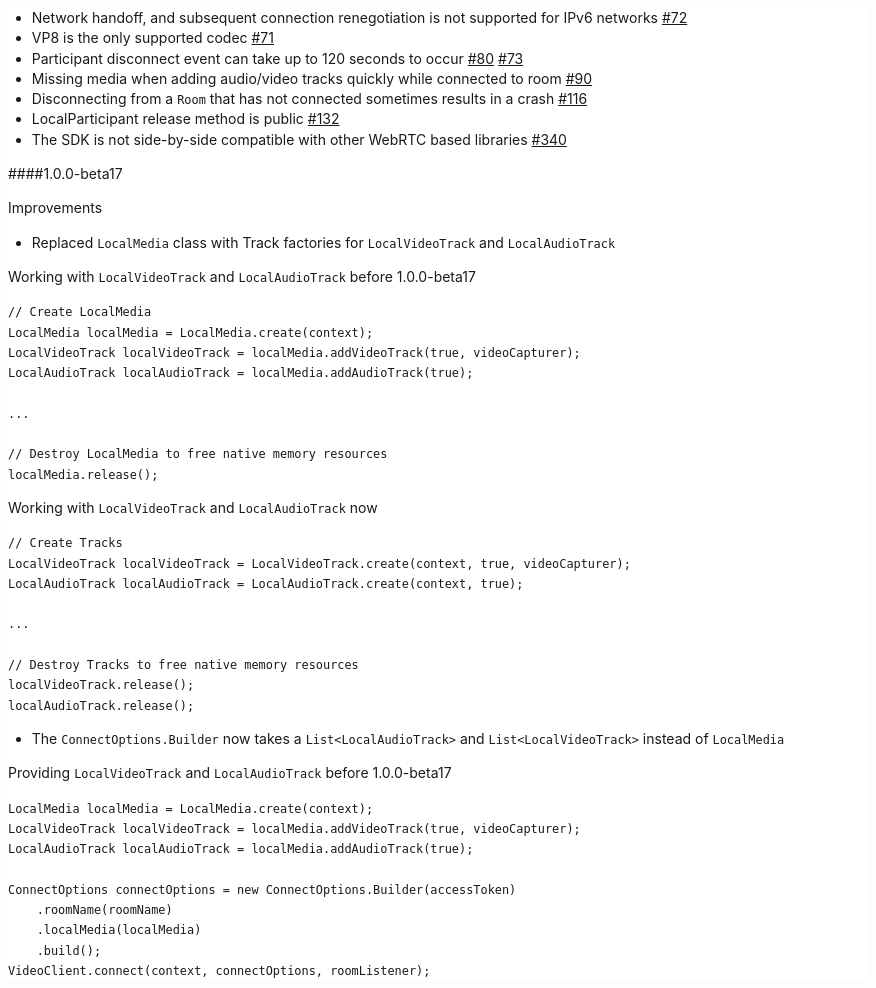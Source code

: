 - Network handoff, and subsequent connection renegotiation is not supported for IPv6 networks [#72](https://github.com/twilio/video-quickstart-android/issues/72)
- VP8 is the only supported codec [#71](https://github.com/twilio/video-quickstart-android/issues/71)
- Participant disconnect event can take up to 120 seconds to occur [#80](https://github.com/twilio/video-quickstart-android/issues/80) [#73](https://github.com/twilio/video-quickstart-android/issues/73)
- Missing media when adding audio/video tracks quickly while connected to room [#90](https://github.com/twilio/video-quickstart-android/issues/90)
- Disconnecting from a `Room` that has not connected sometimes results in a crash [#116](https://github.com/twilio/video-quickstart-android/issues/116)
- LocalParticipant release method is public [#132](https://github.com/twilio/video-quickstart-android/issues/132)
- The SDK is not side-by-side compatible with other WebRTC based libraries [#340](https://github.com/twilio/video-quickstart-android/issues/340)

####1.0.0-beta17

Improvements

- Replaced `LocalMedia` class with Track factories for `LocalVideoTrack` and `LocalAudioTrack`

Working with `LocalVideoTrack` and `LocalAudioTrack` before 1.0.0-beta17

    // Create LocalMedia
    LocalMedia localMedia = LocalMedia.create(context);
    LocalVideoTrack localVideoTrack = localMedia.addVideoTrack(true, videoCapturer);
    LocalAudioTrack localAudioTrack = localMedia.addAudioTrack(true);

    ...

    // Destroy LocalMedia to free native memory resources
    localMedia.release();

Working with `LocalVideoTrack` and `LocalAudioTrack` now

    // Create Tracks
    LocalVideoTrack localVideoTrack = LocalVideoTrack.create(context, true, videoCapturer);
    LocalAudioTrack localAudioTrack = LocalAudioTrack.create(context, true);

    ...

    // Destroy Tracks to free native memory resources
    localVideoTrack.release();
    localAudioTrack.release();

- The `ConnectOptions.Builder` now takes a `List<LocalAudioTrack>` and `List<LocalVideoTrack>` instead of `LocalMedia`

Providing `LocalVideoTrack` and `LocalAudioTrack` before 1.0.0-beta17

    LocalMedia localMedia = LocalMedia.create(context);
    LocalVideoTrack localVideoTrack = localMedia.addVideoTrack(true, videoCapturer);
    LocalAudioTrack localAudioTrack = localMedia.addAudioTrack(true);

    ConnectOptions connectOptions = new ConnectOptions.Builder(accessToken)
        .roomName(roomName)
        .localMedia(localMedia)
        .build();
    VideoClient.connect(context, connectOptions, roomListener);
